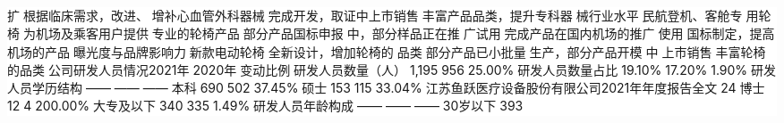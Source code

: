 扩
根据临床需求，改进、
增补心血管外科器械
完成开发，取证中上市销售
丰富产品品类，提升专科器
械行业水平
民航登机、客舱专
用轮椅
为机场及乘客用户提供
专业的轮椅产品
部分产品国标申报
中，部分样品正在推
广试用
完成产品在国内机场的推广
使用
国标制定，提高机场的产品
曝光度与品牌影响力
新款电动轮椅
全新设计，增加轮椅的
品类
部分产品已小批量
生产，部分产品开模
中
上市销售
丰富轮椅的品类
公司研发人员情况2021年
2020年
变动比例
研发人员数量（人）
1,195
956
25.00%
研发人员数量占比
19.10%
17.20%
1.90%
研发人员学历结构
——
——
——
本科
690
502
37.45%
硕士
153
115
33.04%
江苏鱼跃医疗设备股份有限公司2021年年度报告全文
24
博士
12
4
200.00%
大专及以下
340
335
1.49%
研发人员年龄构成
——
——
——
30岁以下
393